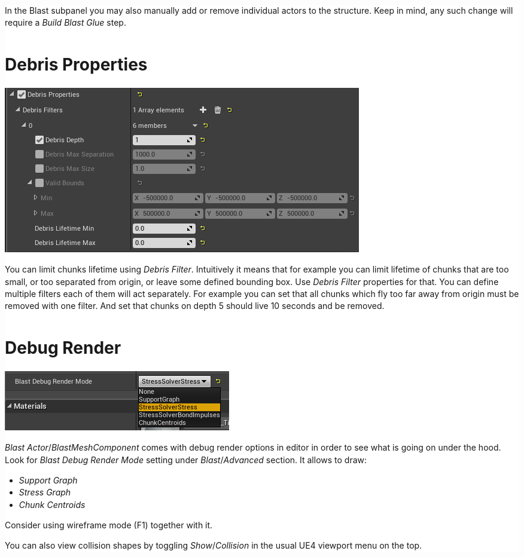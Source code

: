 In the Blast subpanel you may also manually add or remove individual actors to the structure.  Keep in mind, any such change will require a _Build Blast Glue_ step.

# Debris Properties

![Alt text](images/Intro_DebrisProperties.png?raw=true "Impact Damage Settings")

You can limit chunks lifetime using _Debris Filter_. Intuitively it means that for example you can limit lifetime of chunks that are too small, or too separated from origin, or leave some defined bounding box. Use _Debris Filter_ properties for that. You can define multiple filters each of them will act separately. For example you can set that all chunks which fly too far away from origin must be removed with one filter. And set that chunks on depth 5 should live 10 seconds and be removed.

# Debug Render

![Alt text](images/Intro_DebugRender.png?raw=true "Debug Render")

_Blast Actor_/_BlastMeshComponent_ comes with debug render options in editor in order to see what is going on under the hood. Look for _Blast Debug Render Mode_ setting under _Blast_/_Advanced_ section. It allows to draw:

* _Support Graph_
* _Stress Graph_
* _Chunk Centroids_

Consider using wireframe mode (F1) together with it.

You can also view collision shapes by toggling _Show_/_Collision_ in the usual UE4 viewport menu on the top.
